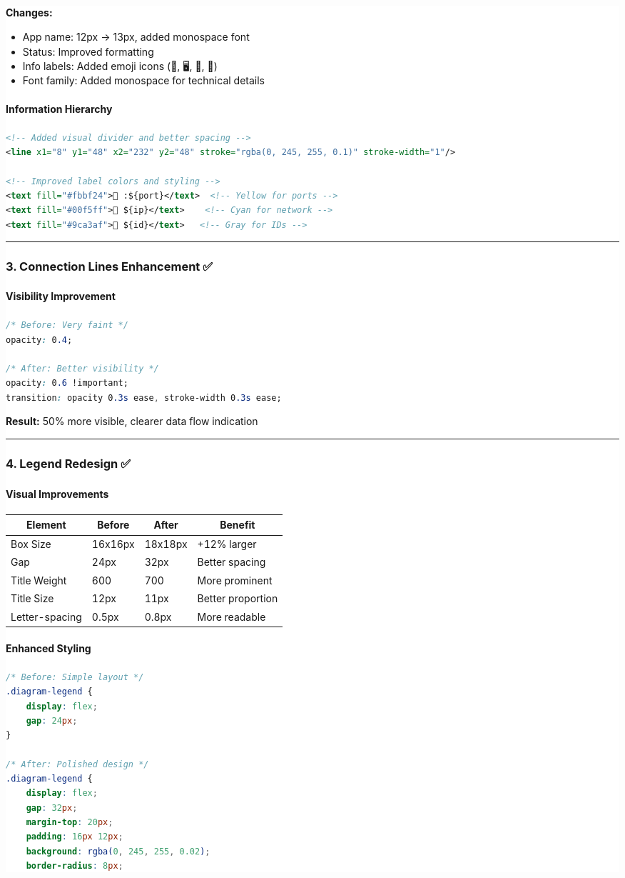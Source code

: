 **Changes:**
- App name: 12px → 13px, added monospace font
- Status: Improved formatting
- Info labels: Added emoji icons (🔹, 🖥️, 📡, 🔌)
- Font family: Added monospace for technical details

#### Information Hierarchy
```svg
<!-- Added visual divider and better spacing -->
<line x1="8" y1="48" x2="232" y2="48" stroke="rgba(0, 245, 255, 0.1)" stroke-width="1"/>

<!-- Improved label colors and styling -->
<text fill="#fbbf24">🔌 :${port}</text>  <!-- Yellow for ports -->
<text fill="#00f5ff">📡 ${ip}</text>    <!-- Cyan for network -->
<text fill="#9ca3af">🔹 ${id}</text>   <!-- Gray for IDs -->
```

---

### 3. Connection Lines Enhancement ✅

#### Visibility Improvement
```css
/* Before: Very faint */
opacity: 0.4;

/* After: Better visibility */
opacity: 0.6 !important;
transition: opacity 0.3s ease, stroke-width 0.3s ease;
```

**Result:** 50% more visible, clearer data flow indication

---

### 4. Legend Redesign ✅

#### Visual Improvements
| Element | Before | After | Benefit |
|---------|--------|-------|---------|
| Box Size | 16x16px | 18x18px | +12% larger |
| Gap | 24px | 32px | Better spacing |
| Title Weight | 600 | 700 | More prominent |
| Title Size | 12px | 11px | Better proportion |
| Letter-spacing | 0.5px | 0.8px | More readable |

#### Enhanced Styling
```css
/* Before: Simple layout */
.diagram-legend {
    display: flex;
    gap: 24px;
}

/* After: Polished design */
.diagram-legend {
    display: flex;
    gap: 32px;
    margin-top: 20px;
    padding: 16px 12px;
    background: rgba(0, 245, 255, 0.02);
    border-radius: 8px;
```